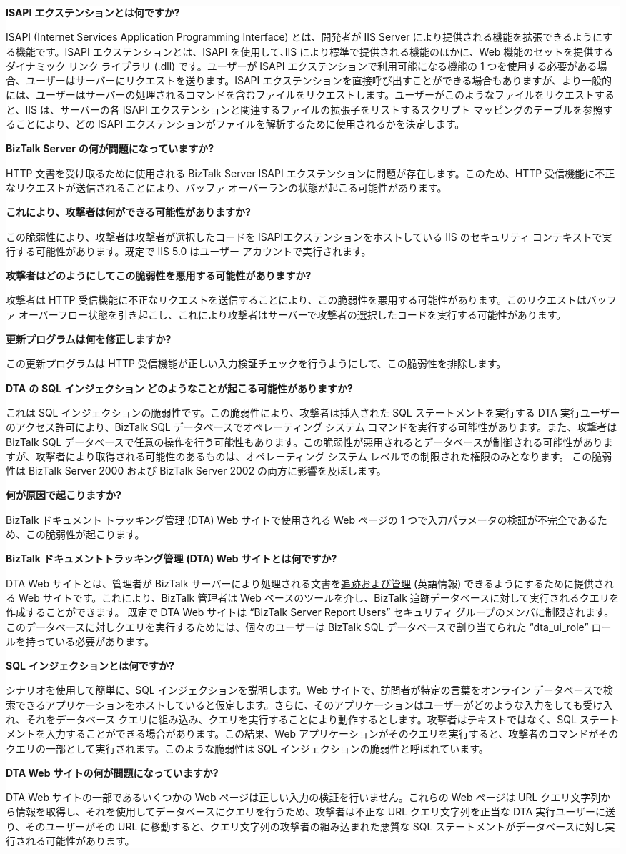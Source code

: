 **ISAPI** **エクステンションとは何ですか?**

ISAPI (Internet Services Application Programming Interface) とは、開発者が IIS Server により提供される機能を拡張できるようにする機能です。ISAPI エクステンションとは、ISAPI を使用して､IIS により標準で提供される機能のほかに、Web 機能のセットを提供するダイナミック リンク ライブラリ (.dll) です。ユーザーが ISAPI エクステンションで利用可能になる機能の 1 つを使用する必要がある場合、ユーザーはサーバーにリクエストを送ります。ISAPI エクステンションを直接呼び出すことができる場合もありますが、より一般的には、ユーザーはサーバーの処理されるコマンドを含むファイルをリクエストします。ユーザーがこのようなファイルをリクエストすると、IIS は、サーバーの各 ISAPI エクステンションと関連するファイルの拡張子をリストするスクリプト マッピングのテーブルを参照することにより、どの ISAPI エクステンションがファイルを解析するために使用されるかを決定します。

**BizTalk Server** **の何が問題になっていますか?**

HTTP 文書を受け取るために使用される BizTalk Server ISAPI エクステンションに問題が存在します。このため、HTTP 受信機能に不正なリクエストが送信されることにより、バッファ オーバーランの状態が起こる可能性があります。

**これにより、攻撃者は何ができる可能性がありますか?**

この脆弱性により、攻撃者は攻撃者が選択したコードを ISAPIエクステンションをホストしている IIS のセキュリティ コンテキストで実行する可能性があります。既定で IIS 5.0 はユーザー アカウントで実行されます。

**攻撃者はどのようにしてこの脆弱性を悪用する可能性がありますか?**

攻撃者は HTTP 受信機能に不正なリクエストを送信することにより、この脆弱性を悪用する可能性があります。このリクエストはバッファ オーバーフロー状態を引き起こし、これにより攻撃者はサーバーで攻撃者の選択したコードを実行する可能性があります。

**更新プログラムは何を修正しますか?**

この更新プログラムは HTTP 受信機能が正しい入力検証チェックを行うようにして、この脆弱性を排除します。

**DTA** **の** **SQL** **インジェクション**
**どのようなことが起こる可能性がありますか?**

これは SQL インジェクションの脆弱性です。この脆弱性により、攻撃者は挿入された SQL ステートメントを実行する DTA 実行ユーザーのアクセス許可により、BizTalk SQL データベースでオペレーティング システム コマンドを実行する可能性があります。また、攻撃者は BizTalk SQL データベースで任意の操作を行う可能性もあります。この脆弱性が悪用されるとデータベースが制御される可能性がありますが、攻撃者により取得される可能性のあるものは、オペレーティング システム レベルでの制限された権限のみとなります。
この脆弱性は BizTalk Server 2000 および BizTalk Server 2002 の両方に影響を及ぼします。

**何が原因で起こりますか?**

BizTalk ドキュメント トラッキング管理 (DTA) Web サイトで使用される Web ページの 1 つで入力パラメータの検証が不完全であるため、この脆弱性が起こります。

**BizTalk** **ドキュメントトラッキング管理** **(DTA) Web** **サイトとは何ですか?**

DTA Web サイトとは、管理者が BizTalk サーバーにより処理される文書を[追跡および管理](http://msdn2.microsoft.com/en-us/library/ms956394) (英語情報) できるようにするために提供される Web サイトです。これにより、BizTalk 管理者は Web ベースのツールを介し、BizTalk 追跡データベースに対して実行されるクエリを作成することができます。
既定で DTA Web サイトは “BizTalk Server Report Users” セキュリティ グループのメンバに制限されます。このデータベースに対しクエリを実行するためには、個々のユーザーは BizTalk SQL データベースで割り当てられた “dta\_ui\_role” ロールを持っている必要があります。

**SQL** **インジェクションとは何ですか?**

シナリオを使用して簡単に、SQL インジェクションを説明します。Web サイトで、訪問者が特定の言葉をオンライン データベースで検索できるアプリケーションをホストしていると仮定します。さらに、そのアプリケーションはユーザーがどのような入力をしても受け入れ、それをデータベース クエリに組み込み、クエリを実行することにより動作するとします。攻撃者はテキストではなく、SQL ステートメントを入力することができる場合があります。この結果、Web アプリケーションがそのクエリを実行すると、攻撃者のコマンドがそのクエリの一部として実行されます。このような脆弱性は SQL インジェクションの脆弱性と呼ばれています。

**DTA Web** **サイトの何が問題になっていますか?**

DTA Web サイトの一部であるいくつかの Web ページは正しい入力の検証を行いません。これらの Web ページは URL クエリ文字列から情報を取得し、それを使用してデータベースにクエリを行うため、攻撃者は不正な URL クエリ文字列を正当な DTA 実行ユーザーに送り、そのユーザーがその URL に移動すると、クエリ文字列の攻撃者の組み込まれた悪質な SQL ステートメントがデータベースに対し実行される可能性があります。
